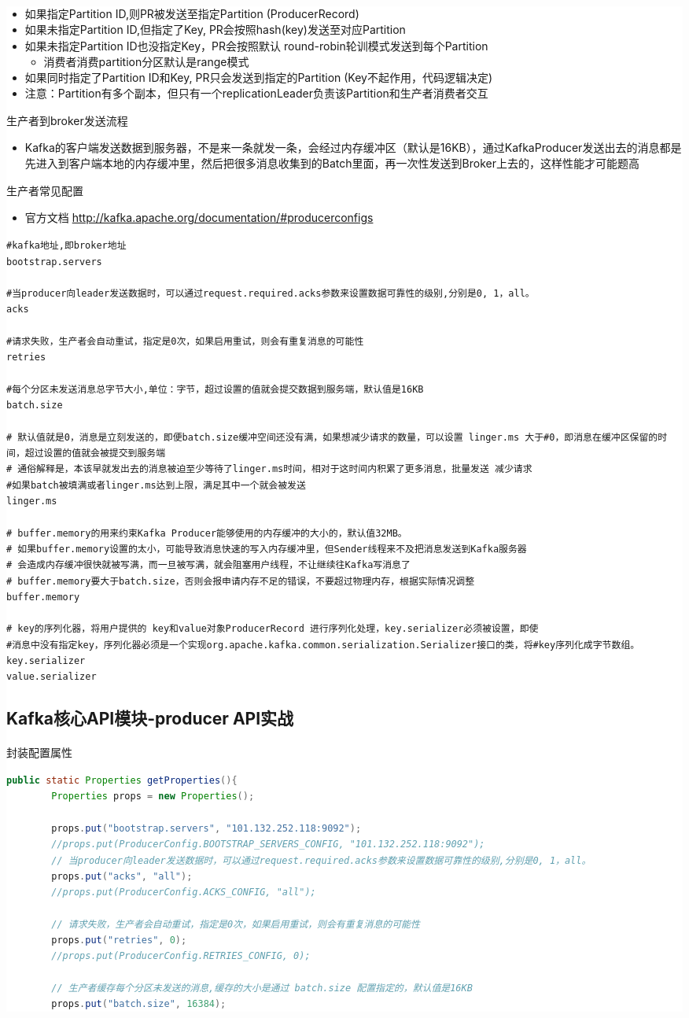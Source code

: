 - 如果指定Partition ID,则PR被发送至指定Partition (ProducerRecord)
- 如果未指定Partition ID,但指定了Key, PR会按照hash(key)发送至对应Partition
- 如果未指定Partition ID也没指定Key，PR会按照默认 round-robin轮训模式发送到每个Partition
  - 消费者消费partition分区默认是range模式
- 如果同时指定了Partition ID和Key, PR只会发送到指定的Partition (Key不起作用，代码逻辑决定)
- 注意：Partition有多个副本，但只有一个replicationLeader负责该Partition和生产者消费者交互

生产者到broker发送流程

- Kafka的客户端发送数据到服务器，不是来一条就发一条，会经过内存缓冲区（默认是16KB），通过KafkaProducer发送出去的消息都是先进入到客户端本地的内存缓冲里，然后把很多消息收集到的Batch里面，再一次性发送到Broker上去的，这样性能才可能题高

生产者常见配置

- 官方文档 http://kafka.apache.org/documentation/#producerconfigs

```properties
#kafka地址,即broker地址
bootstrap.servers  

#当producer向leader发送数据时，可以通过request.required.acks参数来设置数据可靠性的级别,分别是0, 1，all。
acks

#请求失败，生产者会自动重试，指定是0次，如果启用重试，则会有重复消息的可能性
retries

#每个分区未发送消息总字节大小,单位：字节，超过设置的值就会提交数据到服务端，默认值是16KB
batch.size

# 默认值就是0，消息是立刻发送的，即便batch.size缓冲空间还没有满，如果想减少请求的数量，可以设置 linger.ms 大于#0，即消息在缓冲区保留的时间，超过设置的值就会被提交到服务端
# 通俗解释是，本该早就发出去的消息被迫至少等待了linger.ms时间，相对于这时间内积累了更多消息，批量发送 减少请求
#如果batch被填满或者linger.ms达到上限，满足其中一个就会被发送
linger.ms

# buffer.memory的用来约束Kafka Producer能够使用的内存缓冲的大小的，默认值32MB。
# 如果buffer.memory设置的太小，可能导致消息快速的写入内存缓冲里，但Sender线程来不及把消息发送到Kafka服务器
# 会造成内存缓冲很快就被写满，而一旦被写满，就会阻塞用户线程，不让继续往Kafka写消息了
# buffer.memory要大于batch.size，否则会报申请内存不足的错误，不要超过物理内存，根据实际情况调整
buffer.memory

# key的序列化器，将用户提供的 key和value对象ProducerRecord 进行序列化处理，key.serializer必须被设置，即使
#消息中没有指定key，序列化器必须是一个实现org.apache.kafka.common.serialization.Serializer接口的类，将#key序列化成字节数组。
key.serializer
value.serializer 
```

## Kafka核心API模块-producer API实战

封装配置属性

```java
public static Properties getProperties(){
        Properties props = new Properties();

        props.put("bootstrap.servers", "101.132.252.118:9092");
        //props.put(ProducerConfig.BOOTSTRAP_SERVERS_CONFIG, "101.132.252.118:9092");
        // 当producer向leader发送数据时，可以通过request.required.acks参数来设置数据可靠性的级别,分别是0, 1，all。
        props.put("acks", "all");
        //props.put(ProducerConfig.ACKS_CONFIG, "all");

        // 请求失败，生产者会自动重试，指定是0次，如果启用重试，则会有重复消息的可能性
        props.put("retries", 0);
        //props.put(ProducerConfig.RETRIES_CONFIG, 0);

        // 生产者缓存每个分区未发送的消息,缓存的大小是通过 batch.size 配置指定的，默认值是16KB
        props.put("batch.size", 16384);

```